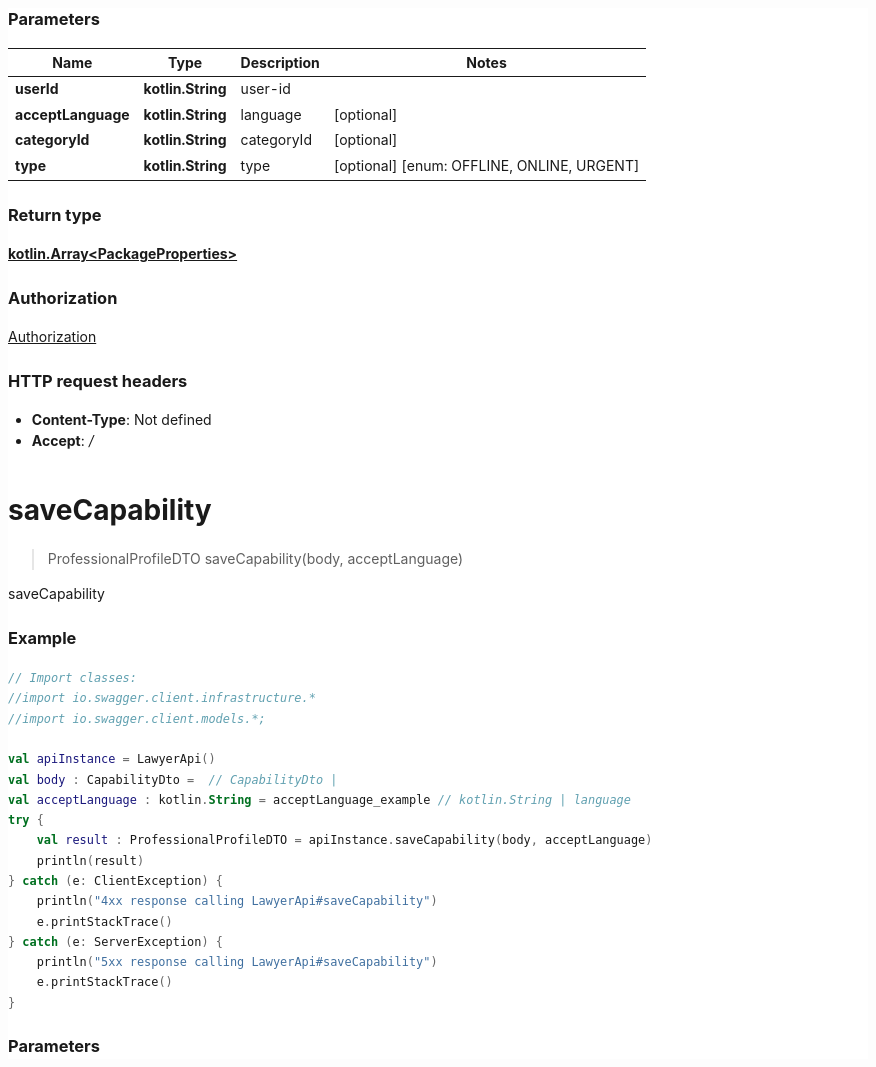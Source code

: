 ### Parameters

Name | Type | Description  | Notes
------------- | ------------- | ------------- | -------------
 **userId** | **kotlin.String**| user-id |
 **acceptLanguage** | **kotlin.String**| language | [optional]
 **categoryId** | **kotlin.String**| categoryId | [optional]
 **type** | **kotlin.String**| type | [optional] [enum: OFFLINE, ONLINE, URGENT]

### Return type

[**kotlin.Array&lt;PackageProperties&gt;**](PackageProperties.md)

### Authorization

[Authorization](../README.md#Authorization)

### HTTP request headers

 - **Content-Type**: Not defined
 - **Accept**: */*

<a name="saveCapability"></a>
# **saveCapability**
> ProfessionalProfileDTO saveCapability(body, acceptLanguage)

saveCapability

### Example
```kotlin
// Import classes:
//import io.swagger.client.infrastructure.*
//import io.swagger.client.models.*;

val apiInstance = LawyerApi()
val body : CapabilityDto =  // CapabilityDto | 
val acceptLanguage : kotlin.String = acceptLanguage_example // kotlin.String | language
try {
    val result : ProfessionalProfileDTO = apiInstance.saveCapability(body, acceptLanguage)
    println(result)
} catch (e: ClientException) {
    println("4xx response calling LawyerApi#saveCapability")
    e.printStackTrace()
} catch (e: ServerException) {
    println("5xx response calling LawyerApi#saveCapability")
    e.printStackTrace()
}
```

### Parameters

